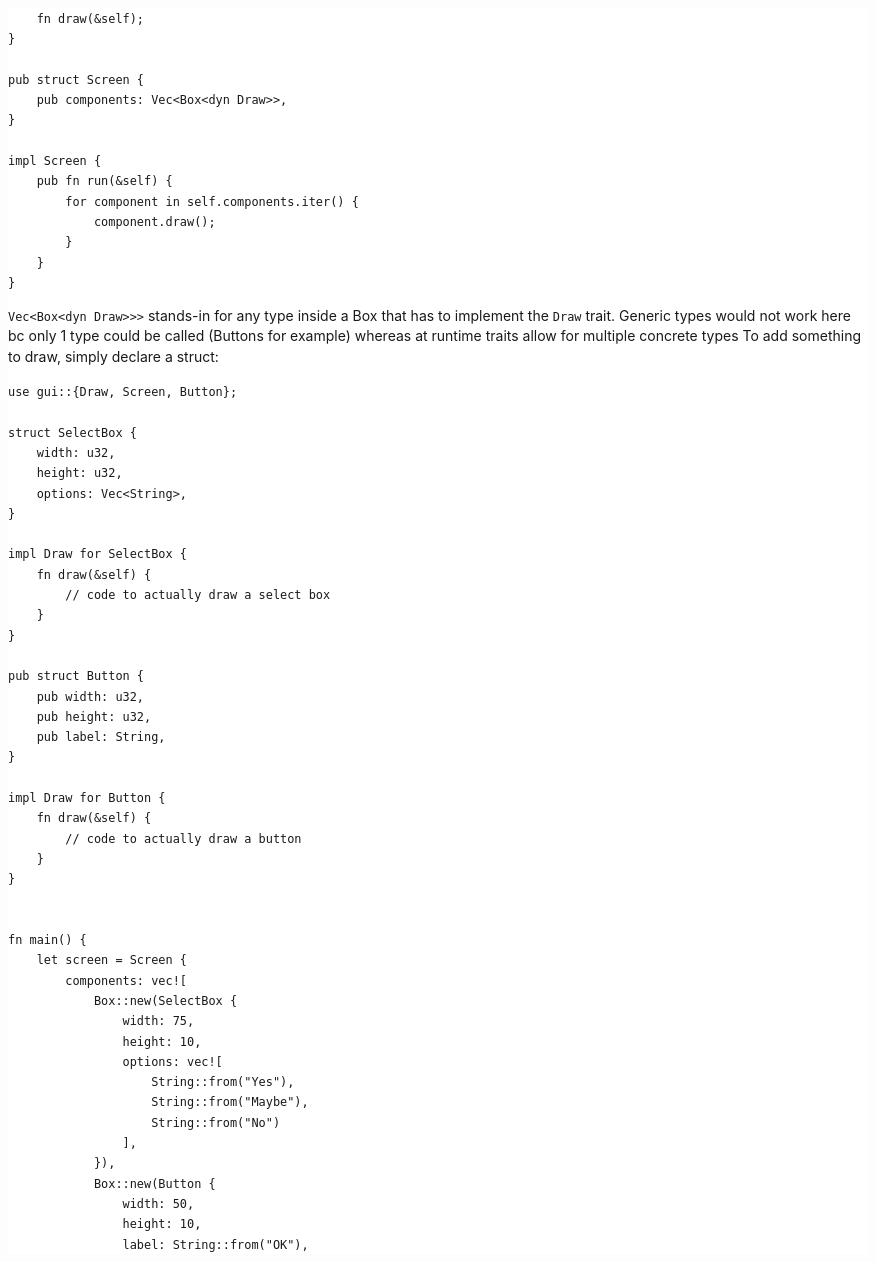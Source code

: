```
    fn draw(&self);
}

pub struct Screen {
    pub components: Vec<Box<dyn Draw>>,
}

impl Screen {
    pub fn run(&self) {
        for component in self.components.iter() {
            component.draw();
        }
    }
}
```
`Vec<Box<dyn Draw>>>` stands-in for any type inside a Box that has to implement the `Draw` trait. Generic types would not work here bc only 1 type could be called (Buttons for example) whereas at runtime traits allow for multiple concrete types
To add something to draw, simply declare a struct:
```
use gui::{Draw, Screen, Button};

struct SelectBox {
    width: u32,
    height: u32,
    options: Vec<String>,
}

impl Draw for SelectBox {
    fn draw(&self) {
        // code to actually draw a select box
    }
}

pub struct Button {
    pub width: u32,
    pub height: u32,
    pub label: String,
}

impl Draw for Button {
    fn draw(&self) {
        // code to actually draw a button
    }
}


fn main() {
    let screen = Screen {
        components: vec![
            Box::new(SelectBox {
                width: 75,
                height: 10,
                options: vec![
                    String::from("Yes"),
                    String::from("Maybe"),
                    String::from("No")
                ],
            }),
            Box::new(Button {
                width: 50,
                height: 10,
                label: String::from("OK"),
```